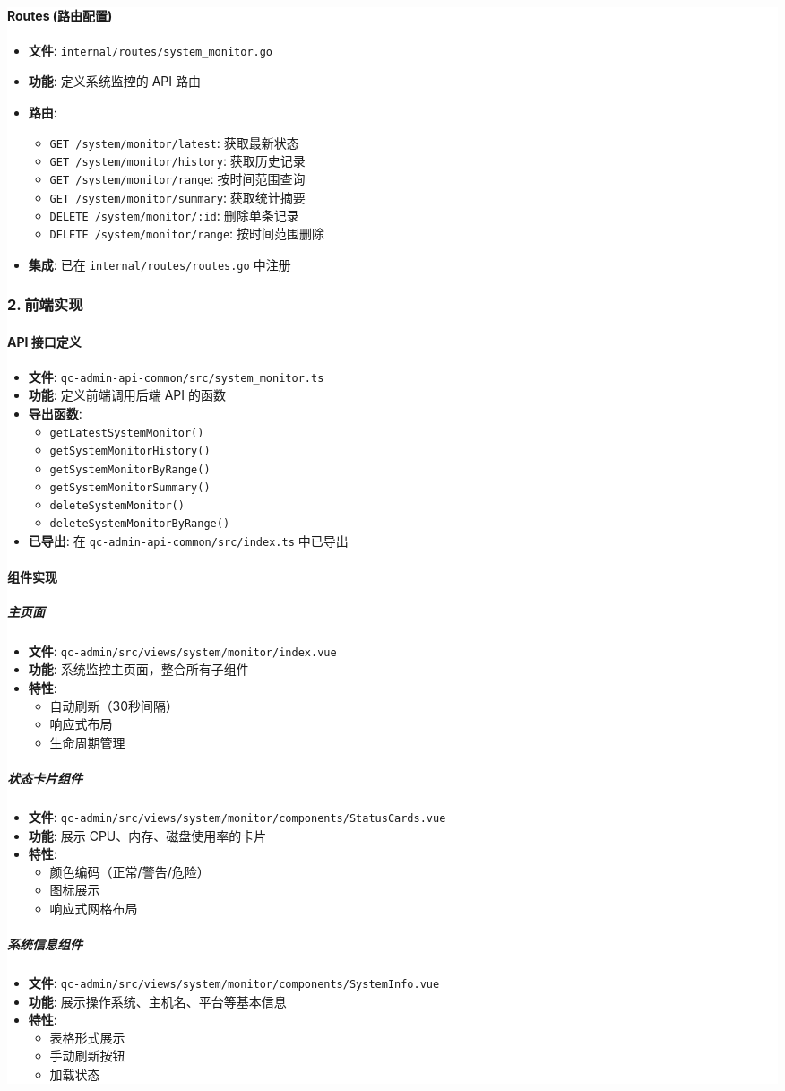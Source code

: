 #### Routes (路由配置)
- **文件**: `internal/routes/system_monitor.go`
- **功能**: 定义系统监控的 API 路由
- **路由**:
  - `GET /system/monitor/latest`: 获取最新状态
  - `GET /system/monitor/history`: 获取历史记录
  - `GET /system/monitor/range`: 按时间范围查询
  - `GET /system/monitor/summary`: 获取统计摘要
  - `DELETE /system/monitor/:id`: 删除单条记录
  - `DELETE /system/monitor/range`: 按时间范围删除

- **集成**: 已在 `internal/routes/routes.go` 中注册

### 2. 前端实现

#### API 接口定义
- **文件**: `qc-admin-api-common/src/system_monitor.ts`
- **功能**: 定义前端调用后端 API 的函数
- **导出函数**:
  - `getLatestSystemMonitor()`
  - `getSystemMonitorHistory()`
  - `getSystemMonitorByRange()`
  - `getSystemMonitorSummary()`
  - `deleteSystemMonitor()`
  - `deleteSystemMonitorByRange()`
- **已导出**: 在 `qc-admin-api-common/src/index.ts` 中已导出

#### 组件实现

##### 主页面
- **文件**: `qc-admin/src/views/system/monitor/index.vue`
- **功能**: 系统监控主页面，整合所有子组件
- **特性**: 
  - 自动刷新（30秒间隔）
  - 响应式布局
  - 生命周期管理

##### 状态卡片组件
- **文件**: `qc-admin/src/views/system/monitor/components/StatusCards.vue`
- **功能**: 展示 CPU、内存、磁盘使用率的卡片
- **特性**: 
  - 颜色编码（正常/警告/危险）
  - 图标展示
  - 响应式网格布局

##### 系统信息组件
- **文件**: `qc-admin/src/views/system/monitor/components/SystemInfo.vue`
- **功能**: 展示操作系统、主机名、平台等基本信息
- **特性**: 
  - 表格形式展示
  - 手动刷新按钮
  - 加载状态
